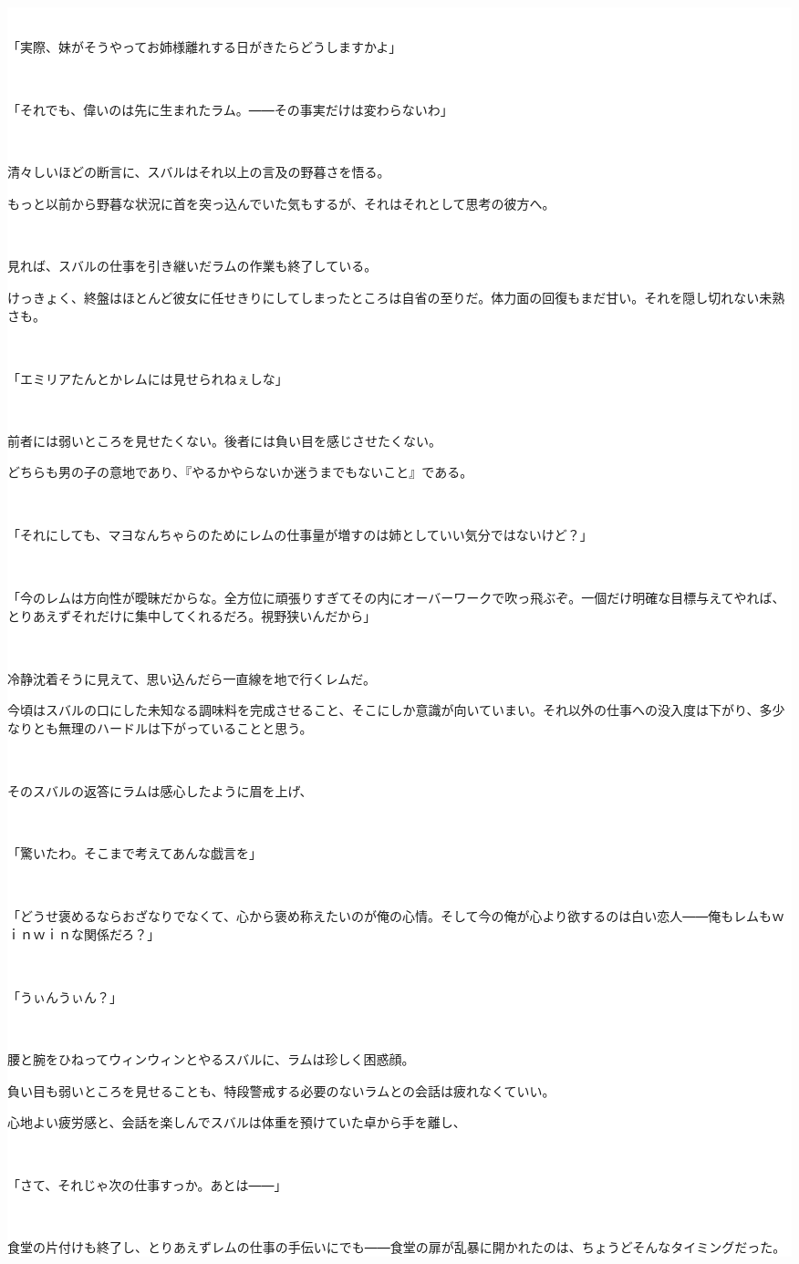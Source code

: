 　

「実際、妹がそうやってお姉様離れする日がきたらどうしますかよ」

　

「それでも、偉いのは先に生まれたラム。――その事実だけは変わらないわ」

　

清々しいほどの断言に、スバルはそれ以上の言及の野暮さを悟る。

もっと以前から野暮な状況に首を突っ込んでいた気もするが、それはそれとして思考の彼方へ。

　

見れば、スバルの仕事を引き継いだラムの作業も終了している。

けっきょく、終盤はほとんど彼女に任せきりにしてしまったところは自省の至りだ。体力面の回復もまだ甘い。それを隠し切れない未熟さも。

　

「エミリアたんとかレムには見せられねぇしな」

　

前者には弱いところを見せたくない。後者には負い目を感じさせたくない。

どちらも男の子の意地であり、『やるかやらないか迷うまでもないこと』である。

　

「それにしても、マヨなんちゃらのためにレムの仕事量が増すのは姉としていい気分ではないけど？」

　

「今のレムは方向性が曖昧だからな。全方位に頑張りすぎてその内にオーバーワークで吹っ飛ぶぞ。一個だけ明確な目標与えてやれば、とりあえずそれだけに集中してくれるだろ。視野狭いんだから」

　

冷静沈着そうに見えて、思い込んだら一直線を地で行くレムだ。

今頃はスバルの口にした未知なる調味料を完成させること、そこにしか意識が向いていまい。それ以外の仕事への没入度は下がり、多少なりとも無理のハードルは下がっていることと思う。

　

そのスバルの返答にラムは感心したように眉を上げ、

　

「驚いたわ。そこまで考えてあんな戯言を」

　

「どうせ褒めるならおざなりでなくて、心から褒め称えたいのが俺の心情。そして今の俺が心より欲するのは白い恋人――俺もレムもｗｉｎｗｉｎな関係だろ？」

　

「うぃんうぃん？」

　

腰と腕をひねってウィンウィンとやるスバルに、ラムは珍しく困惑顔。

負い目も弱いところを見せることも、特段警戒する必要のないラムとの会話は疲れなくていい。

心地よい疲労感と、会話を楽しんでスバルは体重を預けていた卓から手を離し、

　

「さて、それじゃ次の仕事すっか。あとは――」

　

食堂の片付けも終了し、とりあえずレムの仕事の手伝いにでも――食堂の扉が乱暴に開かれたのは、ちょうどそんなタイミングだった。
